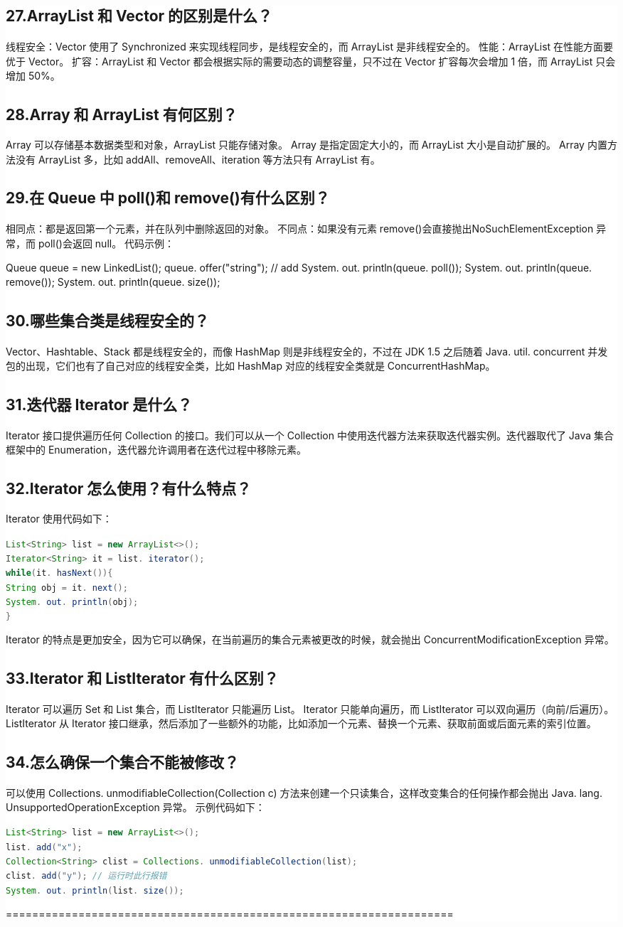 ## 27.ArrayList 和 Vector 的区别是什么？

线程安全：Vector 使用了 Synchronized 来实现线程同步，是线程安全的，而 ArrayList 是非线程安全的。
性能：ArrayList 在性能方面要优于 Vector。
扩容：ArrayList 和 Vector 都会根据实际的需要动态的调整容量，只不过在 Vector 扩容每次会增加 1 倍，而 ArrayList 只会增加 50%。
## 28.Array 和 ArrayList 有何区别？

Array 可以存储基本数据类型和对象，ArrayList 只能存储对象。
Array 是指定固定大小的，而 ArrayList 大小是自动扩展的。
Array 内置方法没有 ArrayList 多，比如 addAll、removeAll、iteration 等方法只有 ArrayList 有。
## 29.在 Queue 中 poll()和 remove()有什么区别？

相同点：都是返回第一个元素，并在队列中删除返回的对象。
不同点：如果没有元素 remove()会直接抛出NoSuchElementException 异常，而 poll()会返回 null。
代码示例：

Queue<String> queue = new LinkedList<String>();
queue. offer("string"); // add
System. out. println(queue. poll());
System. out. println(queue. remove());
System. out. println(queue. size());

## 30.哪些集合类是线程安全的？
Vector、Hashtable、Stack 都是线程安全的，而像 HashMap 则是非线程安全的，不过在 JDK 1.5 之后随着 Java. util. concurrent 并发包的出现，它们也有了自己对应的线程安全类，比如 HashMap 对应的线程安全类就是 ConcurrentHashMap。

## 31.迭代器 Iterator 是什么？
Iterator 接口提供遍历任何 Collection 的接口。我们可以从一个 Collection 中使用迭代器方法来获取迭代器实例。迭代器取代了 Java 集合框架中的 Enumeration，迭代器允许调用者在迭代过程中移除元素。

## 32.Iterator 怎么使用？有什么特点？
Iterator 使用代码如下：
```java
List<String> list = new ArrayList<>();
Iterator<String> it = list. iterator();
while(it. hasNext()){
String obj = it. next();
System. out. println(obj);
}
```
Iterator 的特点是更加安全，因为它可以确保，在当前遍历的集合元素被更改的时候，就会抛出 ConcurrentModificationException 异常。

## 33.Iterator 和 ListIterator 有什么区别？

Iterator 可以遍历 Set 和 List 集合，而 ListIterator 只能遍历 List。
Iterator 只能单向遍历，而 ListIterator 可以双向遍历（向前/后遍历）。
ListIterator 从 Iterator 接口继承，然后添加了一些额外的功能，比如添加一个元素、替换一个元素、获取前面或后面元素的索引位置。
## 34.怎么确保一个集合不能被修改？
可以使用 Collections. unmodifiableCollection(Collection c) 方法来创建一个只读集合，这样改变集合的任何操作都会抛出 Java. lang. UnsupportedOperationException 异常。
示例代码如下：
```java
List<String> list = new ArrayList<>();
list. add("x");
Collection<String> clist = Collections. unmodifiableCollection(list);
clist. add("y"); // 运行时此行报错
System. out. println(list. size());
```
====================================================================
